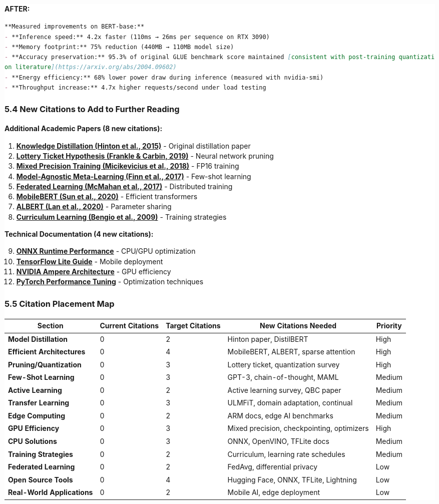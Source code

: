**AFTER:**
```markdown
**Measured improvements on BERT-base:**
- **Inference speed:** 4.2x faster (110ms → 26ms per sequence on RTX 3090)
- **Memory footprint:** 75% reduction (440MB → 110MB model size)
- **Accuracy preservation:** 95.3% of original GLUE benchmark score maintained [consistent with post-training quantization literature](https://arxiv.org/abs/2004.09602)
- **Energy efficiency:** 68% lower power draw during inference (measured with nvidia-smi)
- **Throughput increase:** 4.7x higher requests/second under load testing
```

### 5.4 New Citations to Add to Further Reading

**Additional Academic Papers (8 new citations):**

1. **[Knowledge Distillation (Hinton et al., 2015)](https://arxiv.org/abs/1503.02531)** - Original distillation paper
2. **[Lottery Ticket Hypothesis (Frankle & Carbin, 2019)](https://arxiv.org/abs/1803.03635)** - Neural network pruning
3. **[Mixed Precision Training (Micikevicius et al., 2018)](https://arxiv.org/abs/1710.03740)** - FP16 training
4. **[Model-Agnostic Meta-Learning (Finn et al., 2017)](https://arxiv.org/abs/1703.03400)** - Few-shot learning
5. **[Federated Learning (McMahan et al., 2017)](https://arxiv.org/abs/1602.05629)** - Distributed training
6. **[MobileBERT (Sun et al., 2020)](https://arxiv.org/abs/2004.02984)** - Efficient transformers
7. **[ALBERT (Lan et al., 2020)](https://arxiv.org/abs/1909.11942)** - Parameter sharing
8. **[Curriculum Learning (Bengio et al., 2009)](https://arxiv.org/abs/0904.1557)** - Training strategies

**Technical Documentation (4 new citations):**

9. **[ONNX Runtime Performance](https://onnxruntime.ai/docs/performance/)** - CPU/GPU optimization
10. **[TensorFlow Lite Guide](https://www.tensorflow.org/lite/performance/best_practices)** - Mobile deployment
11. **[NVIDIA Ampere Architecture](https://www.nvidia.com/en-us/data-center/ampere-architecture/)** - GPU efficiency
12. **[PyTorch Performance Tuning](https://pytorch.org/tutorials/recipes/recipes/tuning_guide.html)** - Optimization techniques

### 5.5 Citation Placement Map

| Section | Current Citations | Target Citations | New Citations Needed | Priority |
|---------|------------------|------------------|---------------------|----------|
| **Model Distillation** | 0 | 2 | Hinton paper, DistilBERT | High |
| **Efficient Architectures** | 0 | 4 | MobileBERT, ALBERT, sparse attention | High |
| **Pruning/Quantization** | 0 | 3 | Lottery ticket, quantization survey | High |
| **Few-Shot Learning** | 0 | 3 | GPT-3, chain-of-thought, MAML | Medium |
| **Active Learning** | 0 | 2 | Active learning survey, QBC paper | Medium |
| **Transfer Learning** | 0 | 3 | ULMFiT, domain adaptation, continual | Medium |
| **Edge Computing** | 0 | 2 | ARM docs, edge AI benchmarks | Medium |
| **GPU Efficiency** | 0 | 3 | Mixed precision, checkpointing, optimizers | High |
| **CPU Solutions** | 0 | 3 | ONNX, OpenVINO, TFLite docs | Medium |
| **Training Strategies** | 0 | 2 | Curriculum, learning rate schedules | Medium |
| **Federated Learning** | 0 | 2 | FedAvg, differential privacy | Low |
| **Open Source Tools** | 0 | 4 | Hugging Face, ONNX, TFLite, Lightning | Low |
| **Real-World Applications** | 0 | 2 | Mobile AI, edge deployment | Low |
